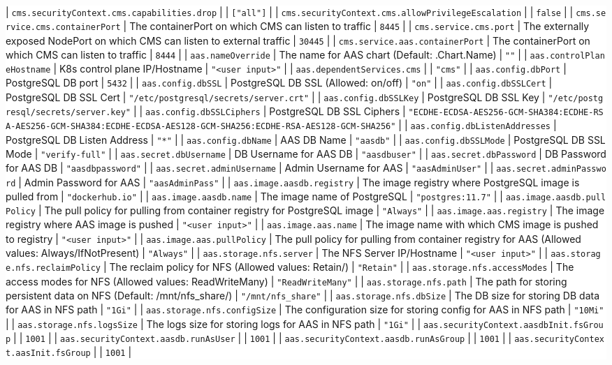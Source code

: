 | `cms.securityContext.cms.capabilities.drop` |  | `["all"]` |
| `cms.securityContext.cms.allowPrivilegeEscalation` |  | `false` |
| `cms.service.cms.containerPort` | The containerPort on which CMS can listen to traffic | `8445` |
| `cms.service.cms.port` | The externally exposed NodePort on which CMS can listen to external traffic | `30445` |
| `cms.service.aas.containerPort` | The containerPort on which CMS can listen to traffic | `8444` |
| `aas.nameOverride` | The name for AAS chart (Default: .Chart.Name) | `""` |
| `aas.controlPlaneHostname` | K8s control plane IP/Hostname | `"<user input>"` |
| `aas.dependentServices.cms` |  | `"cms"` |
| `aas.config.dbPort` | PostgreSQL DB port | `5432` |
| `aas.config.dbSSL` | PostgreSQL DB SSL (Allowed: on/off) | `"on"` |
| `aas.config.dbSSLCert` | PostgreSQL DB SSL Cert | `"/etc/postgresql/secrets/server.crt"` |
| `aas.config.dbSSLKey` | PostgreSQL DB SSL Key | `"/etc/postgresql/secrets/server.key"` |
| `aas.config.dbSSLCiphers` | PostgreSQL DB SSL Ciphers | `"ECDHE-ECDSA-AES256-GCM-SHA384:ECDHE-RSA-AES256-GCM-SHA384:ECDHE-ECDSA-AES128-GCM-SHA256:ECDHE-RSA-AES128-GCM-SHA256"` |
| `aas.config.dbListenAddresses` | PostgreSQL DB Listen Address | `"*"` |
| `aas.config.dbName` | AAS DB Name | `"aasdb"` |
| `aas.config.dbSSLMode` | PostgreSQL DB SSL Mode | `"verify-full"` |
| `aas.secret.dbUsername` | DB Username for AAS DB | `"aasdbuser"` |
| `aas.secret.dbPassword` | DB Password for AAS DB | `"aasdbpassword"` |
| `aas.secret.adminUsername` | Admin Username for AAS | `"aasAdminUser"` |
| `aas.secret.adminPassword` | Admin Password for AAS | `"aasAdminPass"` |
| `aas.image.aasdb.registry` | The image registry where PostgreSQL image is pulled from | `"dockerhub.io"` |
| `aas.image.aasdb.name` | The image name of PostgreSQL | `"postgres:11.7"` |
| `aas.image.aasdb.pullPolicy` | The pull policy for pulling from container registry for PostgreSQL image | `"Always"` |
| `aas.image.aas.registry` | The image registry where AAS image is pushed | `"<user input>"` |
| `aas.image.aas.name` | The image name with which CMS image is pushed to registry | `"<user input>"` |
| `aas.image.aas.pullPolicy` | The pull policy for pulling from container registry for AAS (Allowed values: Always/IfNotPresent) | `"Always"` |
| `aas.storage.nfs.server` | The NFS Server IP/Hostname | `"<user input>"` |
| `aas.storage.nfs.reclaimPolicy` | The reclaim policy for NFS (Allowed values: Retain/) | `"Retain"` |
| `aas.storage.nfs.accessModes` | The access modes for NFS (Allowed values: ReadWriteMany) | `"ReadWriteMany"` |
| `aas.storage.nfs.path` | The path for storing persistent data on NFS (Default: /mnt/nfs_share/) | `"/mnt/nfs_share"` |
| `aas.storage.nfs.dbSize` | The DB size for storing DB data for AAS in NFS path | `"1Gi"` |
| `aas.storage.nfs.configSize` | The configuration size for storing config for AAS in NFS path | `"10Mi"` |
| `aas.storage.nfs.logsSize` | The logs size for storing logs for AAS in NFS path | `"1Gi"` |
| `aas.securityContext.aasdbInit.fsGroup` |  | `1001` |
| `aas.securityContext.aasdb.runAsUser` |  | `1001` |
| `aas.securityContext.aasdb.runAsGroup` |  | `1001` |
| `aas.securityContext.aasInit.fsGroup` |  | `1001` |